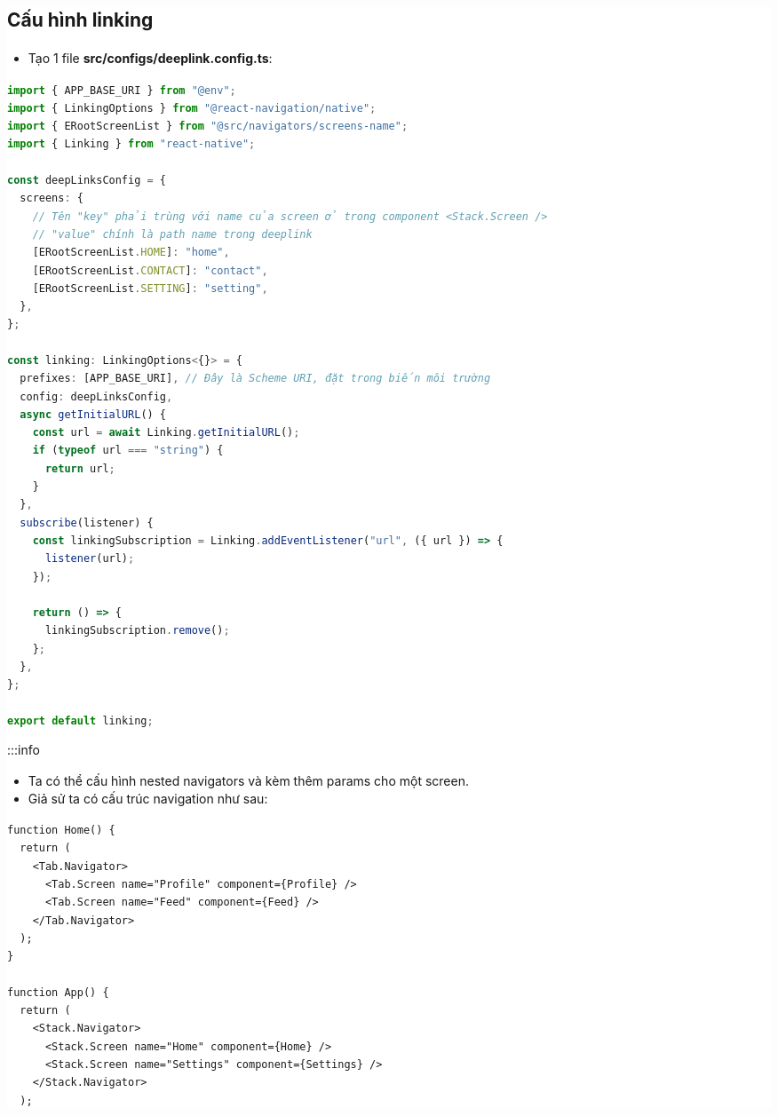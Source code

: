 ## Cấu hình linking

- Tạo 1 file **src/configs/deeplink.config.ts**:

```ts
import { APP_BASE_URI } from "@env";
import { LinkingOptions } from "@react-navigation/native";
import { ERootScreenList } from "@src/navigators/screens-name";
import { Linking } from "react-native";

const deepLinksConfig = {
  screens: {
    // Tên "key" phải trùng với name của screen ở trong component <Stack.Screen />
    // "value" chính là path name trong deeplink
    [ERootScreenList.HOME]: "home",
    [ERootScreenList.CONTACT]: "contact",
    [ERootScreenList.SETTING]: "setting",
  },
};

const linking: LinkingOptions<{}> = {
  prefixes: [APP_BASE_URI], // Đây là Scheme URI, đặt trong biến môi trường
  config: deepLinksConfig,
  async getInitialURL() {
    const url = await Linking.getInitialURL();
    if (typeof url === "string") {
      return url;
    }
  },
  subscribe(listener) {
    const linkingSubscription = Linking.addEventListener("url", ({ url }) => {
      listener(url);
    });

    return () => {
      linkingSubscription.remove();
    };
  },
};

export default linking;
```

:::info

- Ta có thể cấu hình nested navigators và kèm thêm params cho một screen.
- Giả sử ta có cấu trúc navigation như sau:

```tsx
function Home() {
  return (
    <Tab.Navigator>
      <Tab.Screen name="Profile" component={Profile} />
      <Tab.Screen name="Feed" component={Feed} />
    </Tab.Navigator>
  );
}

function App() {
  return (
    <Stack.Navigator>
      <Stack.Screen name="Home" component={Home} />
      <Stack.Screen name="Settings" component={Settings} />
    </Stack.Navigator>
  );
```